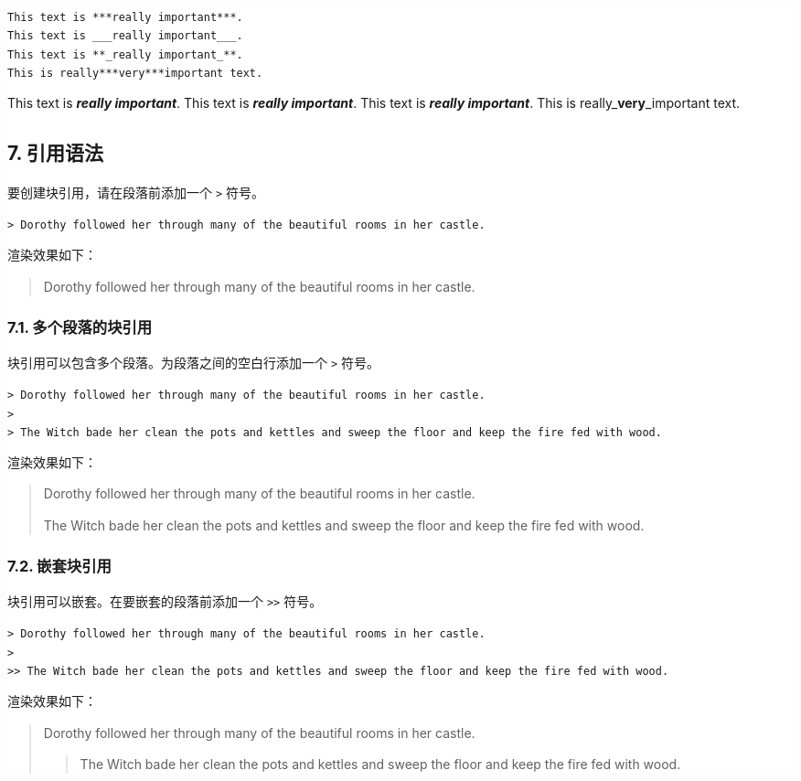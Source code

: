 ```
This text is ***really important***.
This text is ___really important___.	
This text is **_really important_**.	
This is really***very***important text.	
```

This text is _**really important**_. This text is _**really important**_. This text is **_really important_**. This is really_**very**_important text.

## 7. 引用语法

要创建块引用，请在段落前添加一个 `>` 符号。

```
> Dorothy followed her through many of the beautiful rooms in her castle.
```

渲染效果如下：

> Dorothy followed her through many of the beautiful rooms in her castle.

### 7.1. 多个段落的块引用

块引用可以包含多个段落。为段落之间的空白行添加一个 `>` 符号。

```
> Dorothy followed her through many of the beautiful rooms in her castle.
>
> The Witch bade her clean the pots and kettles and sweep the floor and keep the fire fed with wood.
```

渲染效果如下：

> Dorothy followed her through many of the beautiful rooms in her castle.
> 
> The Witch bade her clean the pots and kettles and sweep the floor and keep the fire fed with wood.

### 7.2. 嵌套块引用

块引用可以嵌套。在要嵌套的段落前添加一个 `>>` 符号。

```
> Dorothy followed her through many of the beautiful rooms in her castle.
>
>> The Witch bade her clean the pots and kettles and sweep the floor and keep the fire fed with wood.
```

渲染效果如下：

> Dorothy followed her through many of the beautiful rooms in her castle.
> 
> > The Witch bade her clean the pots and kettles and sweep the floor and keep the fire fed with wood.
